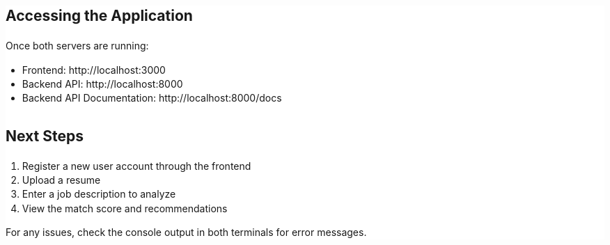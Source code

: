 ## Accessing the Application

Once both servers are running:

- Frontend: http://localhost:3000
- Backend API: http://localhost:8000
- Backend API Documentation: http://localhost:8000/docs

## Next Steps

1. Register a new user account through the frontend
2. Upload a resume
3. Enter a job description to analyze
4. View the match score and recommendations

For any issues, check the console output in both terminals for error messages.